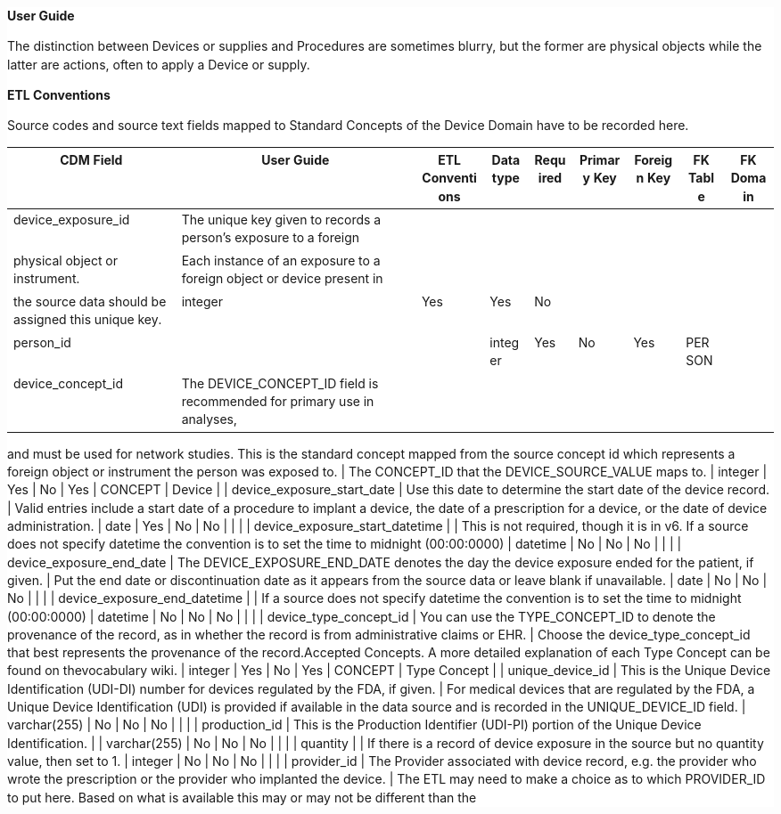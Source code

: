 **User Guide** 

The distinction between Devices or supplies and Procedures are
sometimes blurry, but the former are physical objects while the latter
are actions, often to apply a Device or supply. 

**ETL Conventions** 

Source codes and source text fields mapped to Standard Concepts of
the Device Domain have to be recorded here. [](https://athena.ohdsi.org/search-terms/terms?domain=Type+Concept&standardConcept=Standard&page=1&pageSize=15&query=)[](https://github.com/OHDSI/Vocabulary-v5.0/wiki/Vocab.-TYPE_CONCEPT)

| CDM Field | User Guide | ETL Conventions | Datatype | Required | Primary Key | Foreign Key | FK Table | FK Domain |
| --- | --- | --- | --- | --- | --- | --- | --- | --- |
| device_exposure_id | The unique key given to records a person’s exposure to a foreign
physical object or instrument. | Each instance of an exposure to a foreign object or device present in
the source data should be assigned this unique key. | integer | Yes | Yes | No |  |  |
| person_id |  |  | integer | Yes | No | Yes | PERSON |  |
| device_concept_id | The DEVICE_CONCEPT_ID field is recommended for primary use in analyses,
and must be used for network studies. This is the standard concept
mapped from the source concept id which represents a foreign object or
instrument the person was exposed to. | The CONCEPT_ID that the DEVICE_SOURCE_VALUE maps to. | integer | Yes | No | Yes | CONCEPT | Device |
| device_exposure_start_date | Use this date to determine the start date of the device record. | Valid entries include a start date of a procedure to implant a device,
the date of a prescription for a device, or the date of device
administration. | date | Yes | No | No |  |  |
| device_exposure_start_datetime |  | This is not required, though it is in v6. If a source does not specify
datetime the convention is to set the time to midnight (00:00:0000) | datetime | No | No | No |  |  |
| device_exposure_end_date | The DEVICE_EXPOSURE_END_DATE denotes the day the device exposure ended
for the patient, if given. | Put the end date or discontinuation date as it appears from the source
data or leave blank if unavailable. | date | No | No | No |  |  |
| device_exposure_end_datetime |  | If a source does not specify datetime the convention is to set the time
to midnight (00:00:0000) | datetime | No | No | No |  |  |
| device_type_concept_id | You can use the TYPE_CONCEPT_ID to denote the provenance of the record,
as in whether the record is from administrative claims or EHR. | Choose the device_type_concept_id that best represents the provenance of
the record.Accepted
Concepts. A more detailed explanation of each Type Concept can be
found on thevocabulary
wiki. | integer | Yes | No | Yes | CONCEPT | Type Concept |
| unique_device_id | This is the Unique Device Identification (UDI-DI) number for devices
regulated by the FDA, if given. | For medical devices that are regulated by the FDA, a Unique Device
Identification (UDI) is provided if available in the data source and is
recorded in the UNIQUE_DEVICE_ID field. | varchar(255) | No | No | No |  |  |
| production_id | This is the Production Identifier (UDI-PI) portion of the Unique Device
Identification. |  | varchar(255) | No | No | No |  |  |
| quantity |  | If there is a record of device exposure in the source but no quantity
value, then set to 1. | integer | No | No | No |  |  |
| provider_id | The Provider associated with device record, e.g. the provider who wrote
the prescription or the provider who implanted the device. | The ETL may need to make a choice as to which PROVIDER_ID to put here.
Based on what is available this may or may not be different than the